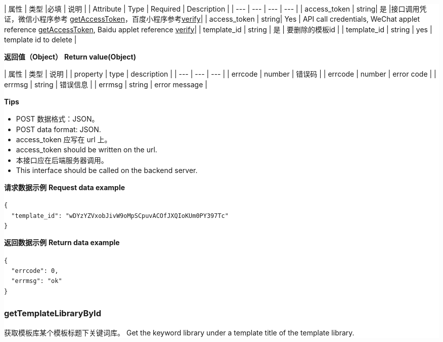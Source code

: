 | 属性 | 类型 |必填 | 说明 |
| Attribute | Type | Required | Description |
| --- | --- | --- | --- | 
| access_token | string| 是 |接口调用凭证，微信小程序参考 [getAccessToken](https://developers.weixin.qq.com/miniprogram/dev/api/getAccessToken.html)，百度小程序参考[verify](https://smartprogram.baidu.com/docs/develop/api/open_userinfo/#verify/)|
| access_token | string| Yes | API call credentials, WeChat applet reference [getAccessToken](https://developers.weixin.qq.com/miniprogram/dev/api/getAccessToken.html), Baidu applet reference [verify]( https://smartprogram.baidu.com/docs/develop/api/open_userinfo/#verify/)|
| template_id | string | 是 | 要删除的模板id |
| template_id | string | yes | template id to delete |

**返回值（Object）**
**Return value(Object)**

| 属性 | 类型 | 说明 |
| property | type | description |
| --- | --- | --- |
| errcode | number | 错误码 |
| errcode | number | error code |
| errmsg | string | 错误信息 |
| errmsg | string | error message |

**Tips**

* POST 数据格式：JSON。
* POST data format: JSON.
* access_token 应写在 url 上。
* access_token should be written on the url.
* 本接口应在后端服务器调用。
* This interface should be called on the backend server.

**请求数据示例**
**Request data example**
```
{
  "template_id": "wDYzYZVxobJivW9oMpSCpuvACOfJXQIoKUm0PY397Tc"
}
```
**返回数据示例**
**Return data example**
```
{
  "errcode": 0,
  "errmsg": "ok"
}
```


### getTemplateLibraryById

获取模板库某个模板标题下关键词库。
Get the keyword library under a template title of the template library.
